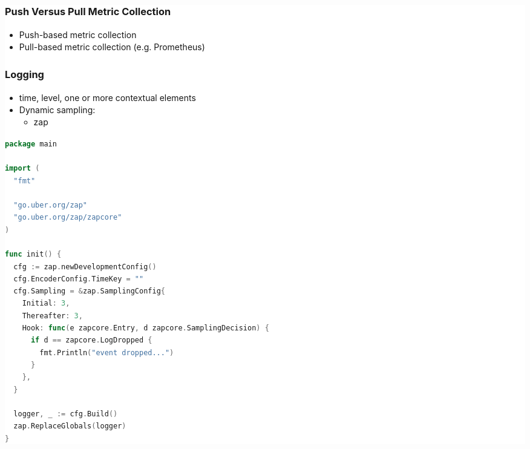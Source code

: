 ### Push Versus Pull Metric Collection

- Push-based metric collection
- Pull-based metric collection (e.g. Prometheus)

### Logging
- time, level, one or more contextual elements
- Dynamic sampling:
  - zap

```go
package main

import (
  "fmt"

  "go.uber.org/zap"
  "go.uber.org/zap/zapcore"
)

func init() {
  cfg := zap.newDevelopmentConfig()
  cfg.EncoderConfig.TimeKey = ""
  cfg.Sampling = &zap.SamplingConfig{
    Initial: 3,
    Thereafter: 3,
    Hook: func(e zapcore.Entry, d zapcore.SamplingDecision) {
      if d == zapcore.LogDropped {
        fmt.Println("event dropped...")
      }
    },
  }

  logger, _ := cfg.Build()
  zap.ReplaceGlobals(logger)
}
```
